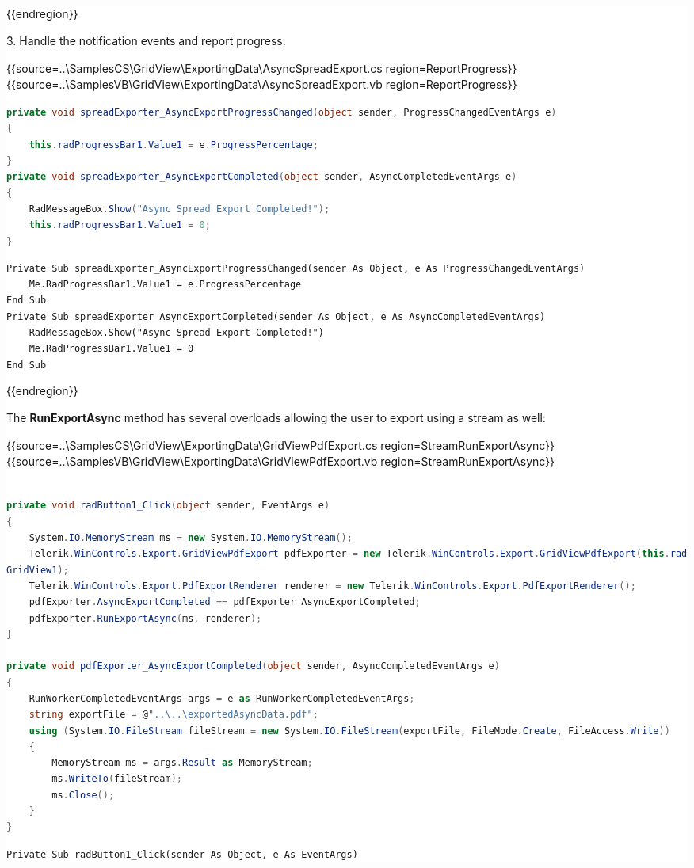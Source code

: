 {{endregion}}  

3\. Handle the notification events and report progress.

{{source=..\SamplesCS\GridView\ExportingData\AsyncSpreadExport.cs region=ReportProgress}} 
{{source=..\SamplesVB\GridView\ExportingData\AsyncSpreadExport.vb region=ReportProgress}} 

````C#
private void spreadExporter_AsyncExportProgressChanged(object sender, ProgressChangedEventArgs e)
{
    this.radProgressBar1.Value1 = e.ProgressPercentage;
}
private void spreadExporter_AsyncExportCompleted(object sender, AsyncCompletedEventArgs e)
{
    RadMessageBox.Show("Async Spread Export Completed!");
    this.radProgressBar1.Value1 = 0;
}

````
````VB.NET
Private Sub spreadExporter_AsyncExportProgressChanged(sender As Object, e As ProgressChangedEventArgs)
    Me.RadProgressBar1.Value1 = e.ProgressPercentage
End Sub
Private Sub spreadExporter_AsyncExportCompleted(sender As Object, e As AsyncCompletedEventArgs)
    RadMessageBox.Show("Async Spread Export Completed!")
    Me.RadProgressBar1.Value1 = 0
End Sub

````

{{endregion}} 

The __RunExportAsync__ method has several overloads allowing the user to export using a stream as well:

{{source=..\SamplesCS\GridView\ExportingData\GridViewPdfExport.cs region=StreamRunExportAsync}} 
{{source=..\SamplesVB\GridView\ExportingData\GridViewPdfExport.vb region=StreamRunExportAsync}} 

````C#
        
private void radButton1_Click(object sender, EventArgs e)
{
    System.IO.MemoryStream ms = new System.IO.MemoryStream();         
    Telerik.WinControls.Export.GridViewPdfExport pdfExporter = new Telerik.WinControls.Export.GridViewPdfExport(this.radGridView1);
    Telerik.WinControls.Export.PdfExportRenderer renderer = new Telerik.WinControls.Export.PdfExportRenderer();
    pdfExporter.AsyncExportCompleted += pdfExporter_AsyncExportCompleted;
    pdfExporter.RunExportAsync(ms, renderer);
}
        
private void pdfExporter_AsyncExportCompleted(object sender, AsyncCompletedEventArgs e)
{
    RunWorkerCompletedEventArgs args = e as RunWorkerCompletedEventArgs;
    string exportFile = @"..\..\exportedAsyncData.pdf";
    using (System.IO.FileStream fileStream = new System.IO.FileStream(exportFile, FileMode.Create, FileAccess.Write))
    { 
        MemoryStream ms = args.Result as MemoryStream;
        ms.WriteTo(fileStream);
        ms.Close();
    }
}

````
````VB.NET
Private Sub radButton1_Click(sender As Object, e As EventArgs)
````